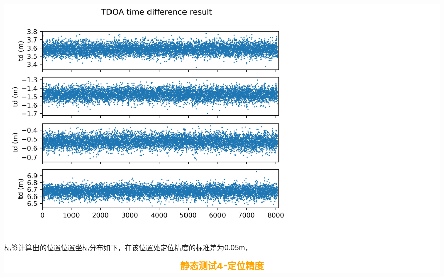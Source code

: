<img title="静态测试4-TDOA距离差" width="70%" height="70%" src="imgs/tdoa_td_20200731_2452.png" />
</div>
</p>

标签计算出的位置位置坐标分布如下，在该位置处定位精度的标准差为0.05m，

<p align="center">
<div style="text-align:center">
<span style="color:orange;font-size:large;font-weight:bold;text-align:center;">
静态测试4-定位精度
</span>
<br/>
